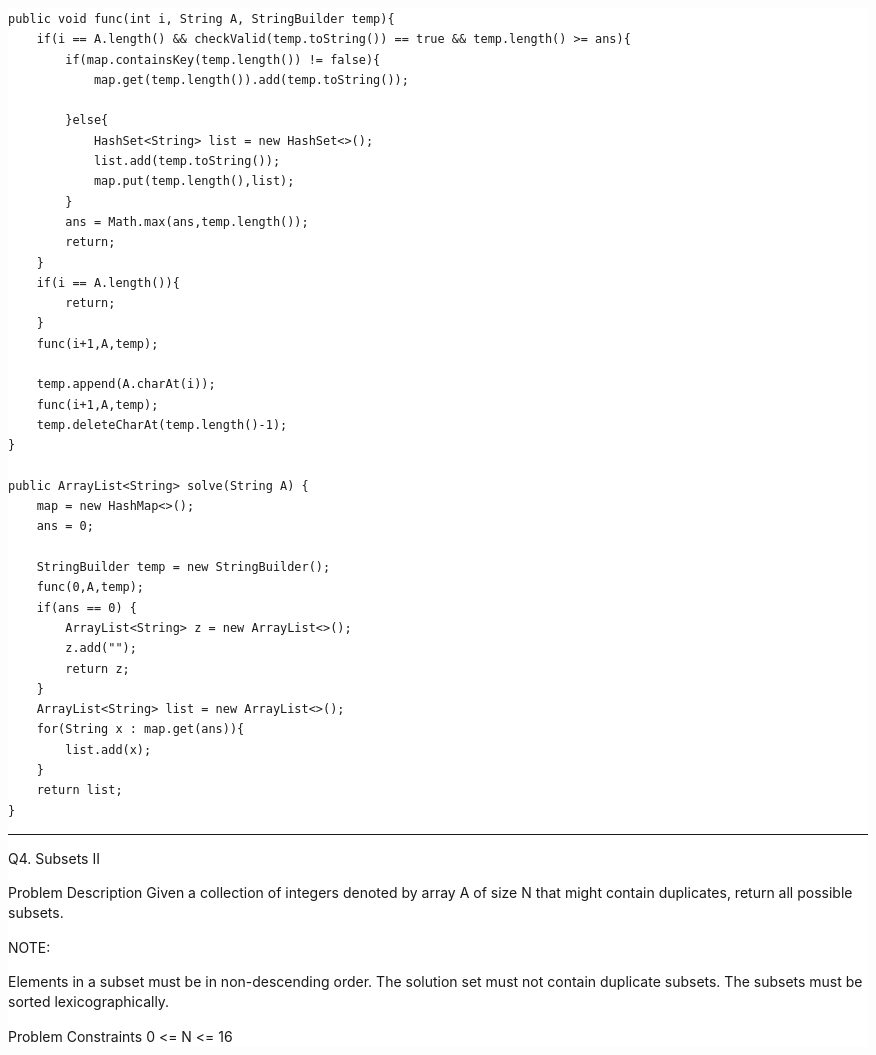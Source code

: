     public void func(int i, String A, StringBuilder temp){
        if(i == A.length() && checkValid(temp.toString()) == true && temp.length() >= ans){
            if(map.containsKey(temp.length()) != false){
                map.get(temp.length()).add(temp.toString());
                
            }else{
                HashSet<String> list = new HashSet<>();
                list.add(temp.toString());
                map.put(temp.length(),list);
            }
            ans = Math.max(ans,temp.length());
            return;
        }
        if(i == A.length()){
            return;
        }
        func(i+1,A,temp);
    
        temp.append(A.charAt(i));
        func(i+1,A,temp);
        temp.deleteCharAt(temp.length()-1);
    }
    
    public ArrayList<String> solve(String A) {
        map = new HashMap<>();
        ans = 0;
        
        StringBuilder temp = new StringBuilder();
        func(0,A,temp);
        if(ans == 0) {
            ArrayList<String> z = new ArrayList<>();
            z.add("");
            return z;
        }
        ArrayList<String> list = new ArrayList<>();
        for(String x : map.get(ans)){
            list.add(x);
        }
        return list;
    }
---------------------------------------------------------------------------------------------------------
Q4. Subsets II

Problem Description
Given a collection of integers denoted by array A of size N that might contain duplicates, return all possible subsets.

NOTE:

Elements in a subset must be in non-descending order.
The solution set must not contain duplicate subsets.
The subsets must be sorted lexicographically.


Problem Constraints
0 <= N <= 16
